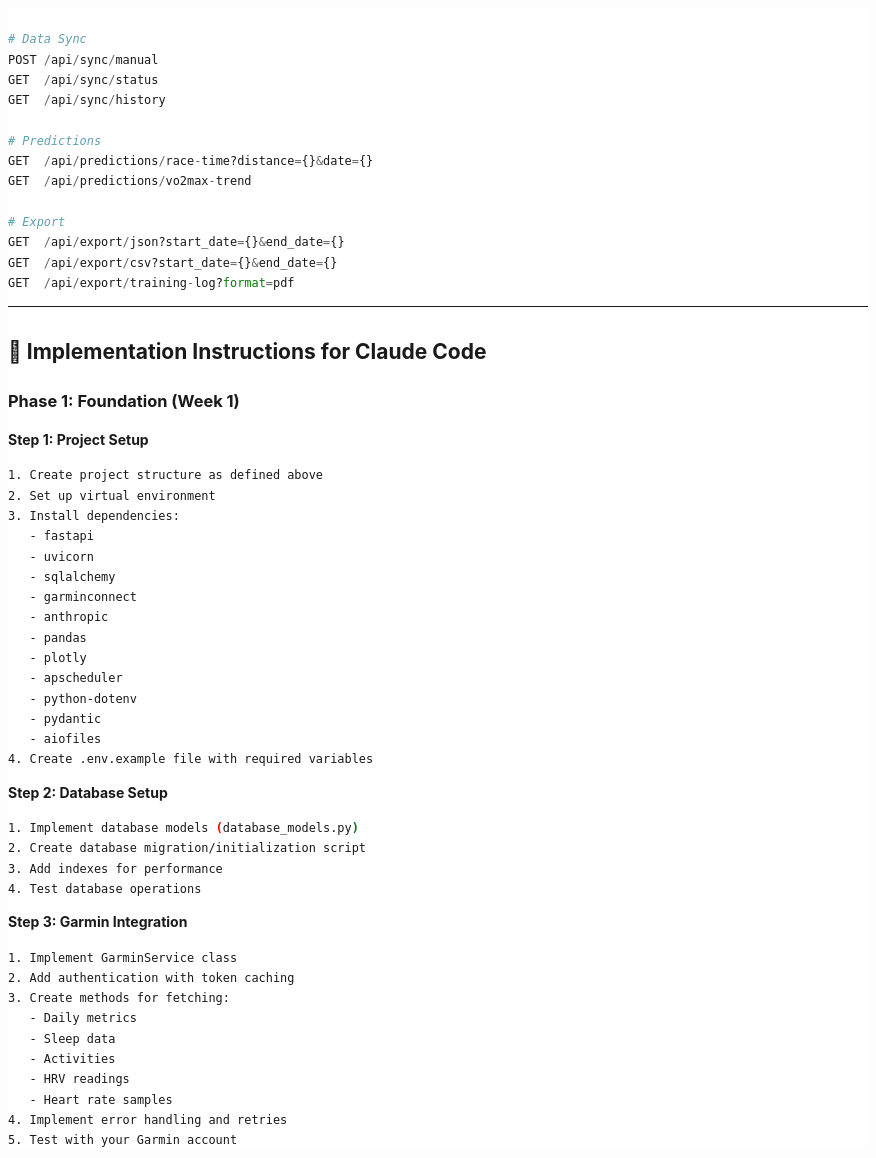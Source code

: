 ```python

# Data Sync
POST /api/sync/manual
GET  /api/sync/status
GET  /api/sync/history

# Predictions
GET  /api/predictions/race-time?distance={}&date={}
GET  /api/predictions/vo2max-trend

# Export
GET  /api/export/json?start_date={}&end_date={}
GET  /api/export/csv?start_date={}&end_date={}
GET  /api/export/training-log?format=pdf
```

---

## 🚀 Implementation Instructions for Claude Code

### Phase 1: Foundation (Week 1)

**Step 1: Project Setup**
```bash
1. Create project structure as defined above
2. Set up virtual environment
3. Install dependencies:
   - fastapi
   - uvicorn
   - sqlalchemy
   - garminconnect
   - anthropic
   - pandas
   - plotly
   - apscheduler
   - python-dotenv
   - pydantic
   - aiofiles
4. Create .env.example file with required variables
```

**Step 2: Database Setup**
```bash
1. Implement database models (database_models.py)
2. Create database migration/initialization script
3. Add indexes for performance
4. Test database operations
```

**Step 3: Garmin Integration**
```bash
1. Implement GarminService class
2. Add authentication with token caching
3. Create methods for fetching:
   - Daily metrics
   - Sleep data
   - Activities
   - HRV readings
   - Heart rate samples
4. Implement error handling and retries
5. Test with your Garmin account
```
